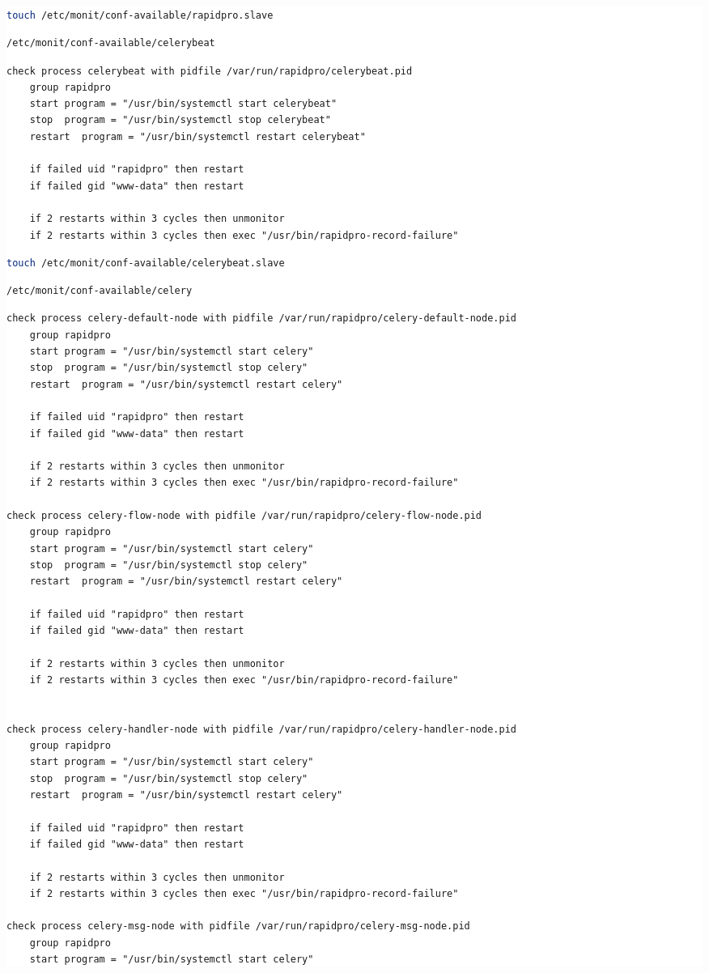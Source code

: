 ``` sh
touch /etc/monit/conf-available/rapidpro.slave
```

`/etc/monit/conf-available/celerybeat`

``` monit
check process celerybeat with pidfile /var/run/rapidpro/celerybeat.pid
    group rapidpro
    start program = "/usr/bin/systemctl start celerybeat"
    stop  program = "/usr/bin/systemctl stop celerybeat"
    restart  program = "/usr/bin/systemctl restart celerybeat"

    if failed uid "rapidpro" then restart
    if failed gid "www-data" then restart

    if 2 restarts within 3 cycles then unmonitor
    if 2 restarts within 3 cycles then exec "/usr/bin/rapidpro-record-failure"
```
    
``` sh
touch /etc/monit/conf-available/celerybeat.slave
```

`/etc/monit/conf-available/celery`

``` monit
check process celery-default-node with pidfile /var/run/rapidpro/celery-default-node.pid
    group rapidpro
    start program = "/usr/bin/systemctl start celery"
    stop  program = "/usr/bin/systemctl stop celery"
    restart  program = "/usr/bin/systemctl restart celery"

    if failed uid "rapidpro" then restart
    if failed gid "www-data" then restart

    if 2 restarts within 3 cycles then unmonitor
    if 2 restarts within 3 cycles then exec "/usr/bin/rapidpro-record-failure"

check process celery-flow-node with pidfile /var/run/rapidpro/celery-flow-node.pid
    group rapidpro
    start program = "/usr/bin/systemctl start celery"
    stop  program = "/usr/bin/systemctl stop celery"
    restart  program = "/usr/bin/systemctl restart celery"

    if failed uid "rapidpro" then restart
    if failed gid "www-data" then restart

    if 2 restarts within 3 cycles then unmonitor
    if 2 restarts within 3 cycles then exec "/usr/bin/rapidpro-record-failure"


check process celery-handler-node with pidfile /var/run/rapidpro/celery-handler-node.pid
    group rapidpro
    start program = "/usr/bin/systemctl start celery"
    stop  program = "/usr/bin/systemctl stop celery"
    restart  program = "/usr/bin/systemctl restart celery"

    if failed uid "rapidpro" then restart
    if failed gid "www-data" then restart

    if 2 restarts within 3 cycles then unmonitor
    if 2 restarts within 3 cycles then exec "/usr/bin/rapidpro-record-failure"

check process celery-msg-node with pidfile /var/run/rapidpro/celery-msg-node.pid
    group rapidpro
    start program = "/usr/bin/systemctl start celery"
```